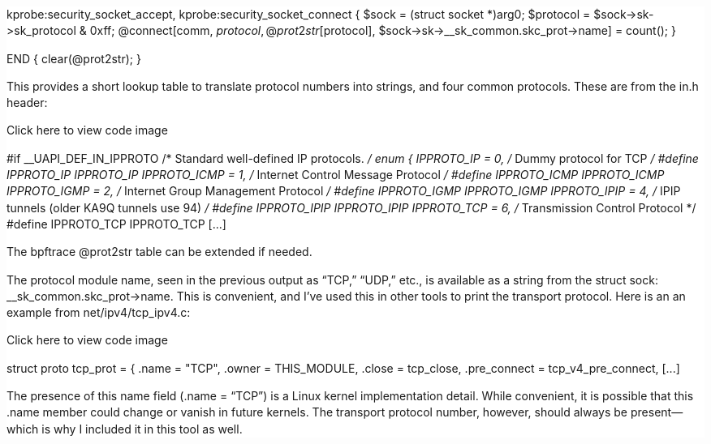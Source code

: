 kprobe:security_socket_accept,
kprobe:security_socket_connect
{
        $sock = (struct socket *)arg0;
        $protocol = $sock->sk->sk_protocol & 0xff;
        @connect[comm, $protocol, @prot2str[$protocol],
            $sock->sk->__sk_common.skc_prot->name] = count();
}

END
{
        clear(@prot2str);
}

This provides a short lookup table to translate protocol numbers into strings, and four common protocols. These are from the in.h header:

Click here to view code image


#if __UAPI_DEF_IN_IPPROTO
/* Standard well-defined IP protocols.  */
enum {
  IPPROTO_IP = 0,               /* Dummy protocol for TCP               */
#define IPPROTO_IP              IPPROTO_IP
  IPPROTO_ICMP = 1,             /* Internet Control Message Protocol    */
#define IPPROTO_ICMP            IPPROTO_ICMP
  IPPROTO_IGMP = 2,             /* Internet Group Management Protocol   */
#define IPPROTO_IGMP            IPPROTO_IGMP
  IPPROTO_IPIP = 4,             /* IPIP tunnels (older KA9Q tunnels use 94) */
#define IPPROTO_IPIP            IPPROTO_IPIP
  IPPROTO_TCP = 6,              /* Transmission Control Protocol        */
#define IPPROTO_TCP             IPPROTO_TCP
[...]

The bpftrace @prot2str table can be extended if needed.

The protocol module name, seen in the previous output as “TCP,” “UDP,” etc., is available as a string from the struct sock: __sk_common.skc_prot->name. This is convenient, and I’ve used this in other tools to print the transport protocol. Here is an an example from net/ipv4/tcp_ipv4.c:

Click here to view code image


struct proto tcp_prot = {
        .name                   = "TCP",
        .owner                  = THIS_MODULE,
        .close                  = tcp_close,
        .pre_connect            = tcp_v4_pre_connect,
[...]

The presence of this name field (.name = “TCP”) is a Linux kernel implementation detail. While convenient, it is possible that this .name member could change or vanish in future kernels. The transport protocol number, however, should always be present—which is why I included it in this tool as well.
